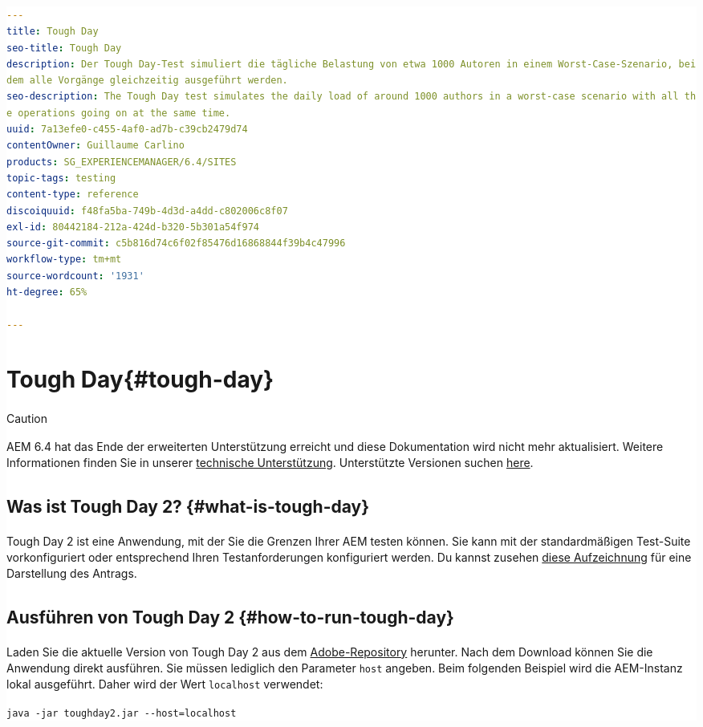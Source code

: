 ```yaml
---
title: Tough Day
seo-title: Tough Day
description: Der Tough Day-Test simuliert die tägliche Belastung von etwa 1000 Autoren in einem Worst-Case-Szenario, bei dem alle Vorgänge gleichzeitig ausgeführt werden.
seo-description: The Tough Day test simulates the daily load of around 1000 authors in a worst-case scenario with all the operations going on at the same time.
uuid: 7a13efe0-c455-4af0-ad7b-c39cb2479d74
contentOwner: Guillaume Carlino
products: SG_EXPERIENCEMANAGER/6.4/SITES
topic-tags: testing
content-type: reference
discoiquuid: f48fa5ba-749b-4d3d-a4dd-c802006c8f07
exl-id: 80442184-212a-424d-b320-5b301a54f974
source-git-commit: c5b816d74c6f02f85476d16868844f39b4c47996
workflow-type: tm+mt
source-wordcount: '1931'
ht-degree: 65%

---
```


# Tough Day{#tough-day}

>[!CAUTION]
>
>AEM 6.4 hat das Ende der erweiterten Unterstützung erreicht und diese Dokumentation wird nicht mehr aktualisiert. Weitere Informationen finden Sie in unserer [technische Unterstützung](https://helpx.adobe.com/de/support/programs/eol-matrix.html). Unterstützte Versionen suchen [here](https://experienceleague.adobe.com/docs/?lang=de).

## Was ist Tough Day 2? {#what-is-tough-day}

Tough Day 2 ist eine Anwendung, mit der Sie die Grenzen Ihrer AEM testen können. Sie kann mit der standardmäßigen Test-Suite vorkonfiguriert oder entsprechend Ihren Testanforderungen konfiguriert werden. Du kannst zusehen [diese Aufzeichnung](https://experienceleague.adobe.com/docs/experience-manager-gems-events/gems/gems2017/aem-toughday2-stress-testing-benchmarking-tool.html?lang=de) für eine Darstellung des Antrags.

## Ausführen von Tough Day 2 {#how-to-run-tough-day}

Laden Sie die aktuelle Version von Tough Day 2 aus dem [Adobe-Repository](https://repo1.maven.org/maven2/com/adobe/qe/toughday2/) herunter. Nach dem Download können Sie die Anwendung direkt ausführen. Sie müssen lediglich den Parameter `host` angeben. Beim folgenden Beispiel wird die AEM-Instanz lokal ausgeführt. Daher wird der Wert `localhost` verwendet:

```xml
java -jar toughday2.jar --host=localhost
```
